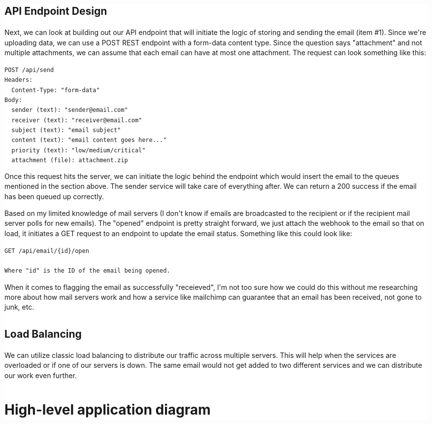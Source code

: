 ## API Endpoint Design

Next, we can look at building out our API endpoint that will initiate the logic of storing and sending the email (item #1). Since we're uploading data, we can use a POST REST endpoint with a form-data content type. Since the question says "attachment" and not multiple attachments, we can assume that each email can have at most one attachment. The request can look something like this:

```
POST /api/send
Headers:
  Content-Type: "form-data"
Body:
  sender (text): "sender@email.com"
  receiver (text): "receiver@email.com"
  subject (text): "email subject"
  content (text): "email content goes here..."
  priority (text): "low/medium/critical"
  attachment (file): attachment.zip
```

Once this request hits the server, we can initiate the logic behind the endpoint which would insert the email to the queues mentioned in the section above. The sender service will take care of everything after. We can return a 200 success if the email has been queued up correctly.

Based on my limited knowledge of mail servers (I don't know if emails are broadcasted to the recipient or if the recipient mail server polls for new emails). The "opened" endpoint is pretty straight forward, we just attach the webhook to the email so that on load, it initiates a GET request to an endpoint to update the email status. Something like this could look like:

```
GET /api/email/{id}/open

Where "id" is the ID of the email being opened.
```

When it comes to flagging the email as successfully "receieved", I'm not too sure how we could do this without me researching more about how mail servers work and how a service like mailchimp can guarantee that an email has been received, not gone to junk, etc.

## Load Balancing

We can utilize classic load balancing to distribute our traffic across multiple servers. This will help when the services are overloaded or if one of our servers is down. The same email would not get added to two different services and we can distribute our work even further.

# High-level application diagram

<div style="text-align: center;">
